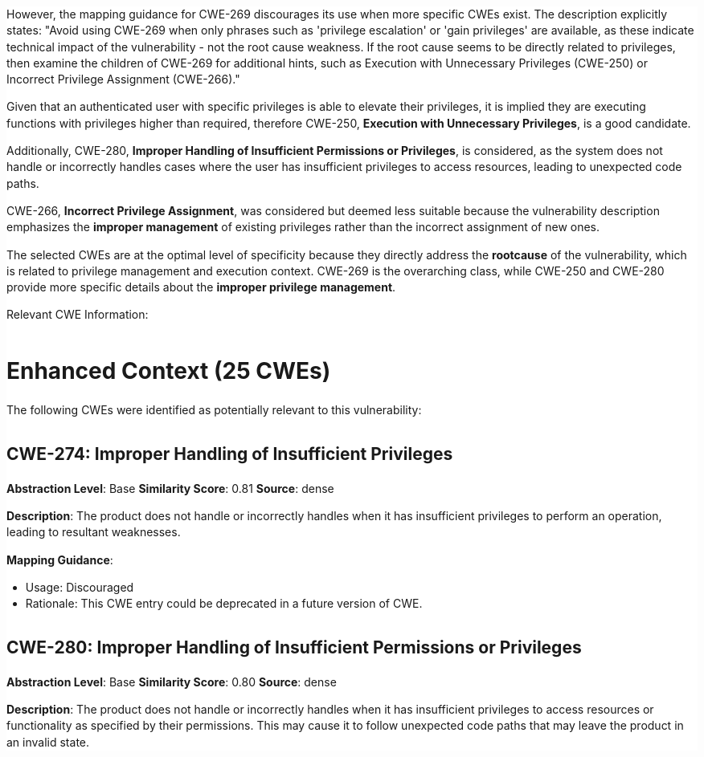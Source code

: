 However, the mapping guidance for CWE-269 discourages its use when more specific CWEs exist. The description explicitly states: "Avoid using CWE-269 when only phrases such as 'privilege escalation' or 'gain privileges' are available, as these indicate technical impact of the vulnerability - not the root cause weakness. If the root cause seems to be directly related to privileges, then examine the children of CWE-269 for additional hints, such as Execution with Unnecessary Privileges (CWE-250) or Incorrect Privilege Assignment (CWE-266)."

Given that an authenticated user with specific privileges is able to elevate their privileges, it is implied they are executing functions with privileges higher than required, therefore CWE-250, **Execution with Unnecessary Privileges**, is a good candidate.

Additionally, CWE-280, **Improper Handling of Insufficient Permissions or Privileges**, is considered, as the system does not handle or incorrectly handles cases where the user has insufficient privileges to access resources, leading to unexpected code paths.

CWE-266, **Incorrect Privilege Assignment**, was considered but deemed less suitable because the vulnerability description emphasizes the **improper management** of existing privileges rather than the incorrect assignment of new ones.

The selected CWEs are at the optimal level of specificity because they directly address the **rootcause** of the vulnerability, which is related to privilege management and execution context. CWE-269 is the overarching class, while CWE-250 and CWE-280 provide more specific details about the **improper privilege management**.

Relevant CWE Information:

# Enhanced Context (25 CWEs)
The following CWEs were identified as potentially relevant to this vulnerability:

## CWE-274: Improper Handling of Insufficient Privileges
**Abstraction Level**: Base
**Similarity Score**: 0.81
**Source**: dense

**Description**:
The product does not handle or incorrectly handles when it has insufficient privileges to perform an operation, leading to resultant weaknesses.

**Mapping Guidance**:
- Usage: Discouraged
- Rationale: This CWE entry could be deprecated in a future version of CWE.

## CWE-280: Improper Handling of Insufficient Permissions or Privileges 
**Abstraction Level**: Base
**Similarity Score**: 0.80
**Source**: dense

**Description**:
The product does not handle or incorrectly handles when it has insufficient privileges to access resources or functionality as specified by their permissions. This may cause it to follow unexpected code paths that may leave the product in an invalid state.
